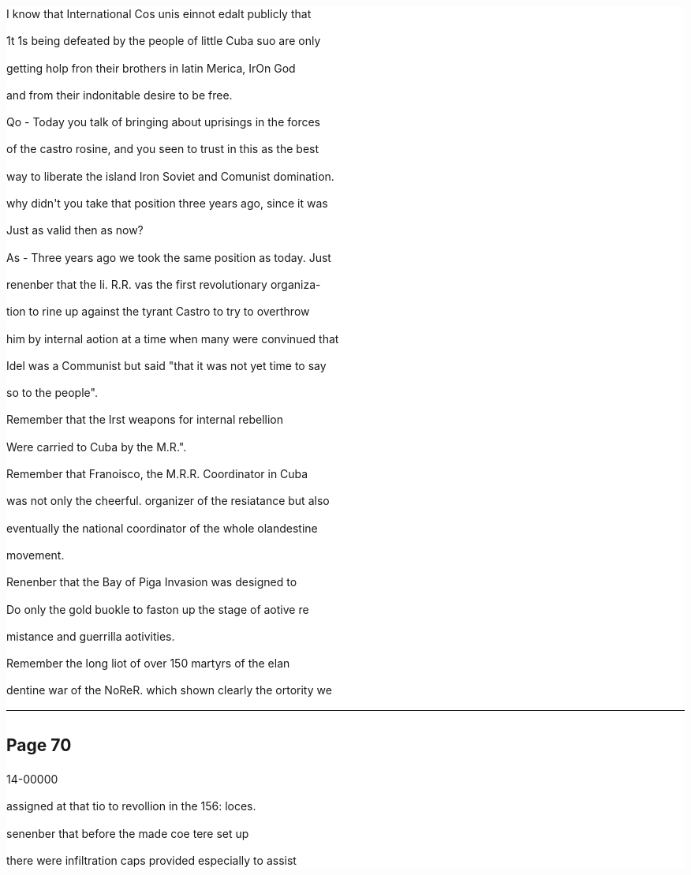 I know that International Cos unis einnot edalt publicly that

1t 1s being defeated by the people of little Cuba suo are only

getting holp fron their brothers in latin Merica, IrOn God

and from their indonitable desire to be free.

Qo - Today you talk of bringing about uprisings in the forces

of the castro rosine, and you seen to trust in this as the best

way to liberate the island Iron Soviet and Comunist domination.

why didn't you take that position three years ago, since it was

Just as valid then as now?

As - Three years ago we took the same position as today. Just

renenber that the li. R.R. vas the first revolutionary organiza-

tion to rine up against the tyrant Castro to try to overthrow

him by internal aotion at a time when many were convinued that

Idel was a Communist but said "that it was not yet time to say

so to the people".

Remember that the Irst weapons for internal rebellion

Were carried to Cuba by the M.R.".

Remember that Franoisco, the M.R.R. Coordinator in Cuba

was not only the cheerful. organizer of the resiatance but also

eventually the national coordinator of the whole olandestine

movement.

Renenber that the Bay of Piga Invasion was designed to

Do only the gold buokle to faston up the stage of aotive re

mistance and guerrilla aotivities.

Remember the long liot of over 150 martyrs of the elan

dentine war of the NoReR. which shown clearly the ortority we

---

## Page 70

14-00000

assigned at that tio to revollion in the 156: loces.

senenber that before the made coe tere set up

there were infiltration caps provided especially to assist
